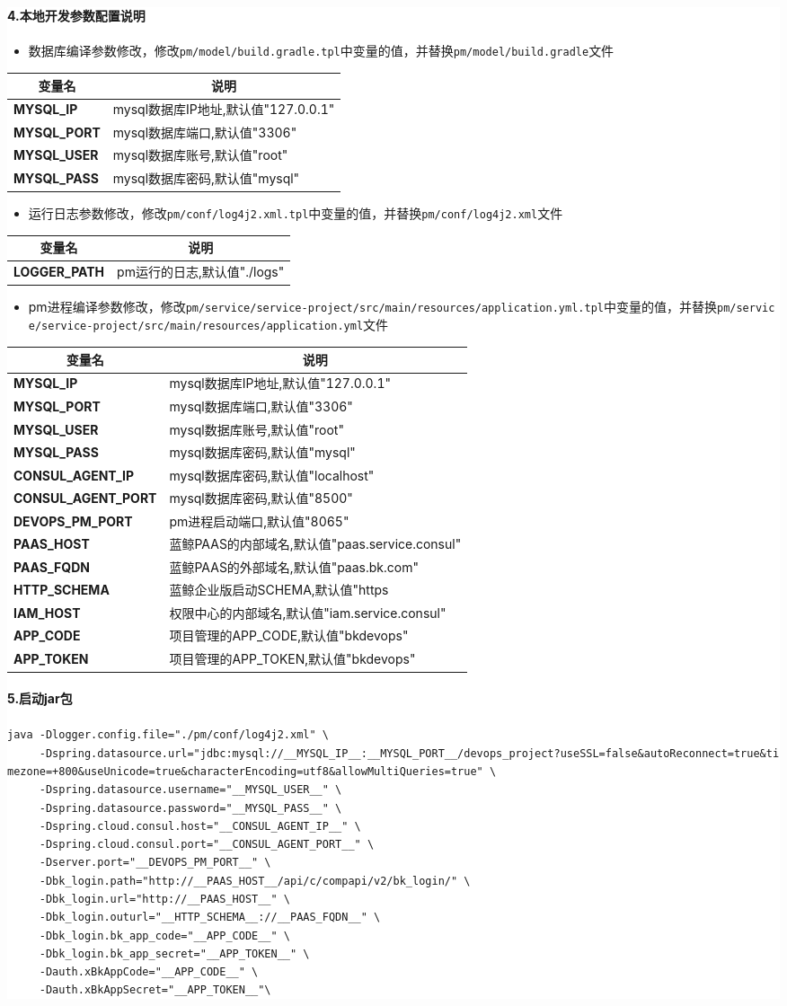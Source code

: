 #### 4.本地开发参数配置说明

- 数据库编译参数修改，修改`pm/model/build.gradle.tpl`中变量的值，并替换`pm/model/build.gradle`文件

| 变量名 | 说明 |
|-------|------|
| __MYSQL_IP__ | mysql数据库IP地址,默认值"127.0.0.1" |
| __MYSQL_PORT__ | mysql数据库端口,默认值"3306" |
| __MYSQL_USER__ | mysql数据库账号,默认值"root" |
| __MYSQL_PASS__ | mysql数据库密码,默认值"mysql" |

- 运行日志参数修改，修改`pm/conf/log4j2.xml.tpl`中变量的值，并替换`pm/conf/log4j2.xml`文件

| 变量名 | 说明 |
|-------|------|
| __LOGGER_PATH__ | pm运行的日志,默认值"./logs" |

- pm进程编译参数修改，修改`pm/service/service-project/src/main/resources/application.yml.tpl`中变量的值，并替换`pm/service/service-project/src/main/resources/application.yml`文件

| 变量名 | 说明 |
|-------|------|
| __MYSQL_IP__ | mysql数据库IP地址,默认值"127.0.0.1" |
| __MYSQL_PORT__ | mysql数据库端口,默认值"3306" |
| __MYSQL_USER__ | mysql数据库账号,默认值"root" |
| __MYSQL_PASS__ | mysql数据库密码,默认值"mysql" |
| __CONSUL_AGENT_IP__ | mysql数据库密码,默认值"localhost" |
| __CONSUL_AGENT_PORT__ | mysql数据库密码,默认值"8500" |
| __DEVOPS_PM_PORT__ | pm进程启动端口,默认值"8065" |
| __PAAS_HOST__ | 蓝鲸PAAS的内部域名,默认值"paas.service.consul" |
| __PAAS_FQDN__ | 蓝鲸PAAS的外部域名,默认值"paas.bk.com" |
| __HTTP_SCHEMA__ | 蓝鲸企业版启动SCHEMA,默认值"https|http" |
| __IAM_HOST__ | 权限中心的内部域名,默认值"iam.service.consul" |
| __APP_CODE__ | 项目管理的APP_CODE,默认值"bkdevops" |
| __APP_TOKEN__ | 项目管理的APP_TOKEN,默认值"bkdevops" |

#### 5.启动jar包

```shell
java -Dlogger.config.file="./pm/conf/log4j2.xml" \
     -Dspring.datasource.url="jdbc:mysql://__MYSQL_IP__:__MYSQL_PORT__/devops_project?useSSL=false&autoReconnect=true&timezone=+800&useUnicode=true&characterEncoding=utf8&allowMultiQueries=true" \
     -Dspring.datasource.username="__MYSQL_USER__" \
     -Dspring.datasource.password="__MYSQL_PASS__" \
     -Dspring.cloud.consul.host="__CONSUL_AGENT_IP__" \
     -Dspring.cloud.consul.port="__CONSUL_AGENT_PORT__" \
     -Dserver.port="__DEVOPS_PM_PORT__" \
     -Dbk_login.path="http://__PAAS_HOST__/api/c/compapi/v2/bk_login/" \
     -Dbk_login.url="http://__PAAS_HOST__" \
     -Dbk_login.outurl="__HTTP_SCHEMA__://__PAAS_FQDN__" \
     -Dbk_login.bk_app_code="__APP_CODE__" \
     -Dbk_login.bk_app_secret="__APP_TOKEN__" \
     -Dauth.xBkAppCode="__APP_CODE__" \
     -Dauth.xBkAppSecret="__APP_TOKEN__"\
```
